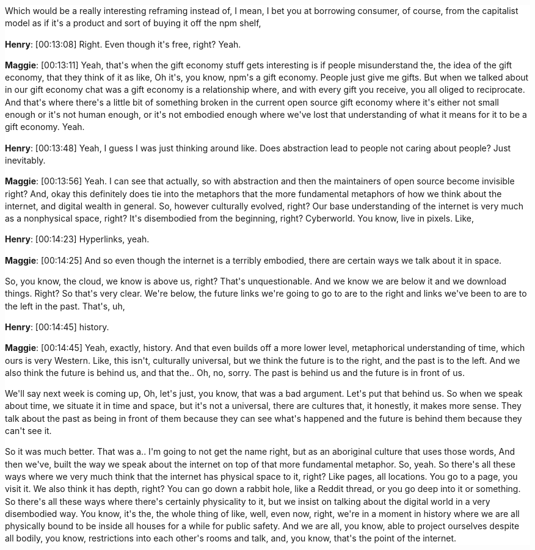 Which would be a really interesting reframing instead of, I mean, I bet you at borrowing consumer, of course, from the capitalist model as if it's a product and sort of buying it off the npm shelf,

**Henry**: [00:13:08] Right. Even though it's free, right? Yeah.

**Maggie**: [00:13:11] Yeah, that's when the gift economy stuff gets interesting is if people misunderstand the, the idea of the gift economy, that they think of it as like, Oh it's, you know, npm's a gift economy. People just give me gifts. But when we talked about in our gift economy chat was a gift economy is a relationship where, and with every gift you receive, you all oliged to reciprocate. And that's where there's a little bit of something broken in the current open source gift economy where it's either not small enough or it's not human enough, or it's not embodied enough where we've lost that understanding of what it means for it to be a gift economy. Yeah. 

**Henry**: [00:13:48] Yeah, I guess I was just thinking around like. Does abstraction lead to people not caring about people? Just inevitably.

**Maggie**: [00:13:56] Yeah. I can see that actually, so with abstraction and then the maintainers of open source become invisible right? And, okay this definitely does tie into the metaphors that the more fundamental metaphors of how we think about the internet, and digital wealth in general. So, however culturally evolved, right? Our base understanding of the internet is very much as a nonphysical space, right? It's disembodied from the beginning, right? Cyberworld. You know, live in pixels. Like, 

**Henry**: [00:14:23] Hyperlinks, yeah. 

**Maggie**: [00:14:25] And so even though the internet is a terribly embodied, there are certain ways we talk about it in space.

So, you know, the cloud, we know is above us, right? That's unquestionable. And we know we are below it and we download things. Right? So that's very clear. We're below, the future links we're going to go to are to the right and links we've been to are to the left in the past. That's, uh, 

**Henry**: [00:14:45] history.

**Maggie**: [00:14:45] Yeah, exactly, history. And that even builds off a more lower level, metaphorical understanding of time, which ours is very Western. Like, this isn't, culturally universal, but we think the future is to the right, and the past is to the left. And we also think the future is behind us, and that the.. Oh, no, sorry. The past is behind us and the future is in front of us.

We'll say next week is coming up, Oh, let's just, you know, that was a bad argument. Let's put that behind us. So when we speak about time, we situate it in time and space, but it's not a universal, there are cultures that, it honestly, it makes more sense. They talk about the past as being in front of them because they can see what's happened and the future is behind them because they can't see it.

So it was much better. That was a.. I'm going to not get the name right, but as an aboriginal culture that uses those words, And then we've, built the way we speak about the internet on top of that more fundamental metaphor. So, yeah. So there's all these ways where we very much think that the internet has physical space to it, right?
Like pages, all locations. You go to a page, you visit it. We also think it has depth, right? You can go down a rabbit hole, like a Reddit thread, or you go deep into it or something. So there's all these ways where there's certainly physicality to it, but we insist on talking about the digital world in a very disembodied way. You know, it's the, the whole thing of like, well, even now, right, we're in a moment in history where we are all physically bound to be inside all houses for a while for public safety. And we are all, you know, able to project ourselves despite all bodily, you know, restrictions into each other's rooms and talk, and, you know, that's the point of the internet.
